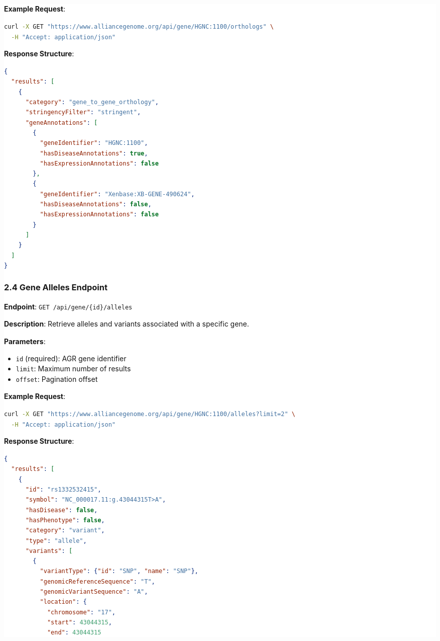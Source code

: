 **Example Request**:
```bash
curl -X GET "https://www.alliancegenome.org/api/gene/HGNC:1100/orthologs" \
  -H "Accept: application/json"
```

**Response Structure**:
```json
{
  "results": [
    {
      "category": "gene_to_gene_orthology",
      "stringencyFilter": "stringent",
      "geneAnnotations": [
        {
          "geneIdentifier": "HGNC:1100",
          "hasDiseaseAnnotations": true,
          "hasExpressionAnnotations": false
        },
        {
          "geneIdentifier": "Xenbase:XB-GENE-490624",
          "hasDiseaseAnnotations": false,
          "hasExpressionAnnotations": false
        }
      ]
    }
  ]
}
```

### 2.4 Gene Alleles Endpoint

**Endpoint**: `GET /api/gene/{id}/alleles`

**Description**: Retrieve alleles and variants associated with a specific gene.

**Parameters**:
- `id` (required): AGR gene identifier
- `limit`: Maximum number of results
- `offset`: Pagination offset

**Example Request**:
```bash
curl -X GET "https://www.alliancegenome.org/api/gene/HGNC:1100/alleles?limit=2" \
  -H "Accept: application/json"
```

**Response Structure**:
```json
{
  "results": [
    {
      "id": "rs1332532415",
      "symbol": "NC_000017.11:g.43044315T>A",
      "hasDisease": false,
      "hasPhenotype": false,
      "category": "variant",
      "type": "allele",
      "variants": [
        {
          "variantType": {"id": "SNP", "name": "SNP"},
          "genomicReferenceSequence": "T",
          "genomicVariantSequence": "A",
          "location": {
            "chromosome": "17",
            "start": 43044315,
            "end": 43044315
```